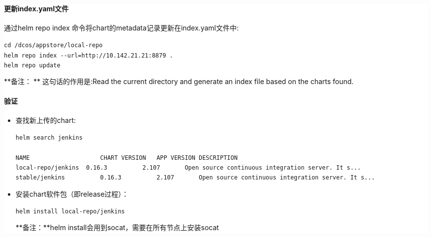 #### 更新index.yaml文件 
  通过helm repo index 命令将chart的metadata记录更新在index.yaml文件中:

```
cd /dcos/appstore/local-repo
helm repo index --url=http://10.142.21.21:8879 .    
helm repo update
```


**备注： **
这句话的作用是:Read the current directory and generate an index file based on the charts found.

#### 验证

- 查找新上传的chart: 

  ```
  helm search jenkins
  
  NAME                    CHART VERSION   APP VERSION DESCRIPTION
  local-repo/jenkins  0.16.3          2.107       Open source continuous integration server. It s...
  stable/jenkins          0.16.3          2.107       Open source continuous integration server. It s...
  ```

- 安装chart软件包（即release过程）：

  ```
  helm install local-repo/jenkins
  ```


  **备注：**helm install会用到socat，需要在所有节点上安装socat